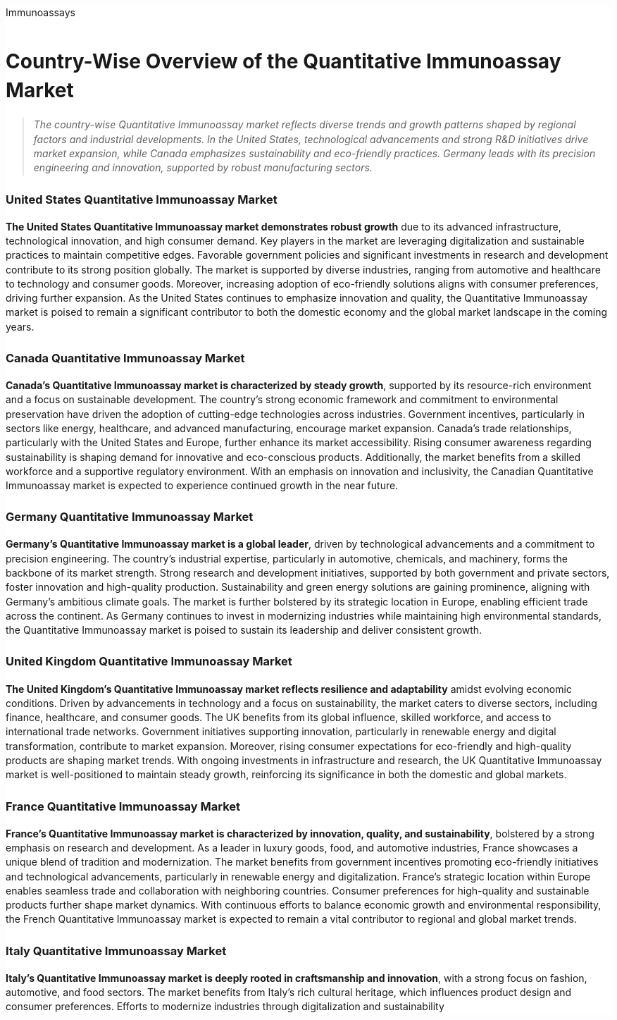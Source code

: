 Immunoassays</li></ul><h1><span class="">Country-Wise Overview of the Quantitative Immunoassay Market<br /></span></h1><blockquote><p><em><span class="">The country-wise Quantitative Immunoassay market reflects diverse trends and growth patterns shaped by regional factors and industrial developments. In the United States, technological advancements and strong R&amp;D initiatives drive market expansion, while Canada emphasizes sustainability and eco-friendly practices. Germany leads with its precision engineering and innovation, supported by robust manufacturing sectors.</span></em></p></blockquote><h3><strong>United States Quantitative Immunoassay Market</strong></h3><p><strong>The United States Quantitative Immunoassay market demonstrates robust growth</strong> due to its advanced infrastructure, technological innovation, and high consumer demand. Key players in the market are leveraging digitalization and sustainable practices to maintain competitive edges. Favorable government policies and significant investments in research and development contribute to its strong position globally. The market is supported by diverse industries, ranging from automotive and healthcare to technology and consumer goods. Moreover, increasing adoption of eco-friendly solutions aligns with consumer preferences, driving further expansion. As the United States continues to emphasize innovation and quality, the Quantitative Immunoassay market is poised to remain a significant contributor to both the domestic economy and the global market landscape in the coming years.</p><h3><strong>Canada Quantitative Immunoassay Market</strong></h3><p><strong>Canada&rsquo;s Quantitative Immunoassay market is characterized by steady growth</strong>, supported by its resource-rich environment and a focus on sustainable development. The country&rsquo;s strong economic framework and commitment to environmental preservation have driven the adoption of cutting-edge technologies across industries. Government incentives, particularly in sectors like energy, healthcare, and advanced manufacturing, encourage market expansion. Canada&rsquo;s trade relationships, particularly with the United States and Europe, further enhance its market accessibility. Rising consumer awareness regarding sustainability is shaping demand for innovative and eco-conscious products. Additionally, the market benefits from a skilled workforce and a supportive regulatory environment. With an emphasis on innovation and inclusivity, the Canadian Quantitative Immunoassay market is expected to experience continued growth in the near future.</p><h3><strong>Germany Quantitative Immunoassay Market</strong></h3><p><strong>Germany&rsquo;s Quantitative Immunoassay market is a global leader</strong>, driven by technological advancements and a commitment to precision engineering. The country&rsquo;s industrial expertise, particularly in automotive, chemicals, and machinery, forms the backbone of its market strength. Strong research and development initiatives, supported by both government and private sectors, foster innovation and high-quality production. Sustainability and green energy solutions are gaining prominence, aligning with Germany&rsquo;s ambitious climate goals. The market is further bolstered by its strategic location in Europe, enabling efficient trade across the continent. As Germany continues to invest in modernizing industries while maintaining high environmental standards, the Quantitative Immunoassay market is poised to sustain its leadership and deliver consistent growth.</p><h3><strong>United Kingdom Quantitative Immunoassay Market</strong></h3><p><strong>The United Kingdom&rsquo;s Quantitative Immunoassay market reflects resilience and adaptability</strong> amidst evolving economic conditions. Driven by advancements in technology and a focus on sustainability, the market caters to diverse sectors, including finance, healthcare, and consumer goods. The UK benefits from its global influence, skilled workforce, and access to international trade networks. Government initiatives supporting innovation, particularly in renewable energy and digital transformation, contribute to market expansion. Moreover, rising consumer expectations for eco-friendly and high-quality products are shaping market trends. With ongoing investments in infrastructure and research, the UK Quantitative Immunoassay market is well-positioned to maintain steady growth, reinforcing its significance in both the domestic and global markets.</p><h3><strong>France Quantitative Immunoassay Market</strong></h3><p><strong>France&rsquo;s Quantitative Immunoassay market is characterized by innovation, quality, and sustainability</strong>, bolstered by a strong emphasis on research and development. As a leader in luxury goods, food, and automotive industries, France showcases a unique blend of tradition and modernization. The market benefits from government incentives promoting eco-friendly initiatives and technological advancements, particularly in renewable energy and digitalization. France&rsquo;s strategic location within Europe enables seamless trade and collaboration with neighboring countries. Consumer preferences for high-quality and sustainable products further shape market dynamics. With continuous efforts to balance economic growth and environmental responsibility, the French Quantitative Immunoassay market is expected to remain a vital contributor to regional and global market trends.</p><h3><strong>Italy Quantitative Immunoassay Market</strong></h3><p><strong>Italy&rsquo;s Quantitative Immunoassay market is deeply rooted in craftsmanship and innovation</strong>, with a strong focus on fashion, automotive, and food sectors. The market benefits from Italy&rsquo;s rich cultural heritage, which influences product design and consumer preferences. Efforts to modernize industries through digitalization and sustainability